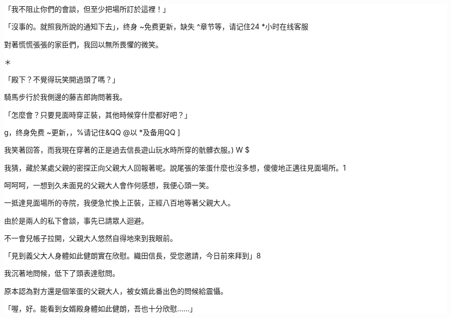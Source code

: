 「我不阻止你們的會談，但至少把場所訂於這裡！」



「沒事的。就照我所說的通知下去」，终身 ~免费更新，缺失 ^章节等，请记住24 *小时在线客服



對著慌慌張張的家臣們，我回以無所畏懼的微笑。





＊





「殿下？不覺得玩笑開過頭了嗎？」



騎馬步行於我側邊的藤吉郎詢問著我。



「怎麼會？只要見面時穿正裝，其他時候穿什麼都好吧？」

g，终身免费 ~更新，，%请记住&QQ @以 *及备用QQ ]



我笑著回答，而我現在穿著的正是過去信長遊山玩水時所穿的骯髒衣服。) W $





我猜，藏於某處父親的密探正向父親大人回報著呢。說尾張的笨蛋什麼也沒多想，傻傻地正邁往見面場所。1



呵呵呵，一想到久未面見的父親大人會作何感想，我便心頭一笑。





一抵達見面場所的寺院，我便急忙換上正裝，正經八百地等著父親大人。



由於是兩人的私下會談，事先已請眾人迴避。



不一會兒帳子拉開，父親大人悠然自得地來到我眼前。



「見到義父大人身體如此健朗實在欣慰。織田信長，受您邀請，今日前來拜到」8



我沉著地問候，低下了頭表達慰問。



原本認為對方還是個笨蛋的父親大人，被女婿此番出色的問候給震懾。



「喔，好。能看到女婿殿身體如此健朗，吾也十分欣慰......」


